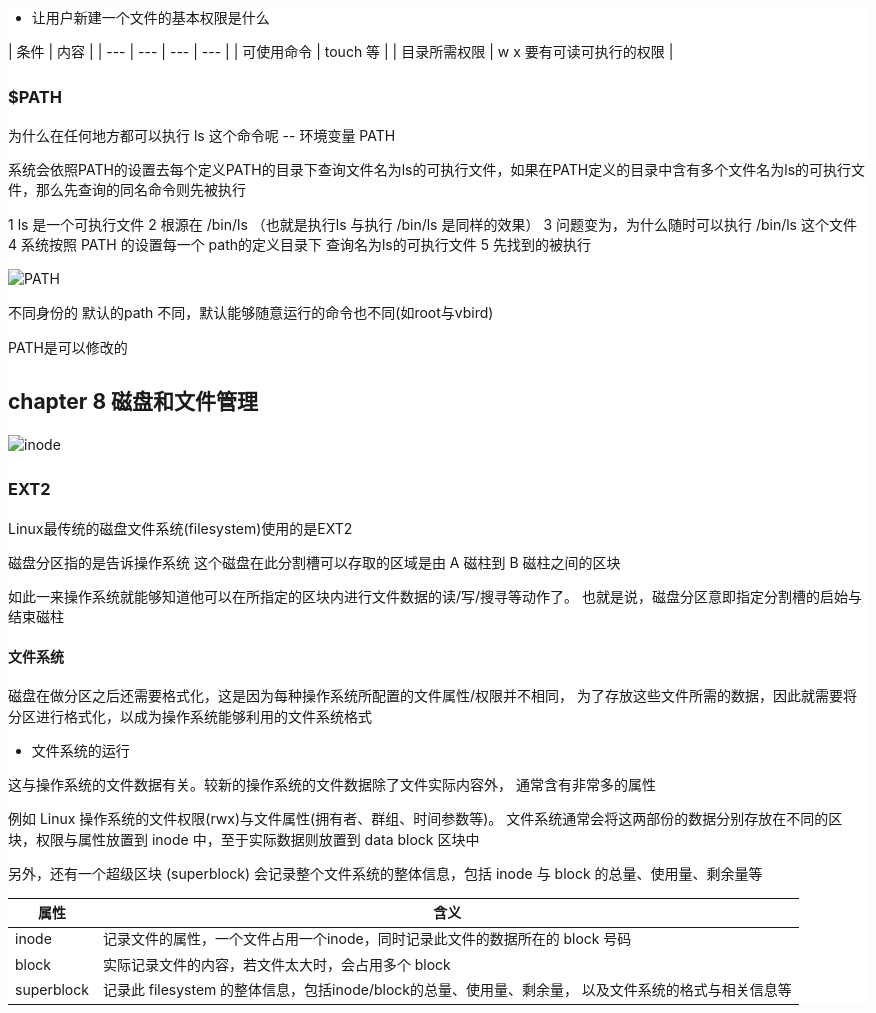 * 让用户新建一个文件的基本权限是什么

| 条件 | 内容  |
| --- | --- | --- | --- |
| 可使用命令 | touch 等 |
| 目录所需权限 | w x 要有可读可执行的权限 |

### $PATH

为什么在任何地方都可以执行 ls 这个命令呢 -- 环境变量 PATH

系统会依照PATH的设置去每个定义PATH的目录下查询文件名为ls的可执行文件，如果在PATH定义的目录中含有多个文件名为ls的可执行文件，那么先查询的同名命令则先被执行

1 ls 是一个可执行文件
2 根源在 /bin/ls （也就是执行ls 与执行 /bin/ls 是同样的效果）
3 问题变为，为什么随时可以执行 /bin/ls 这个文件
4 系统按照 PATH 的设置每一个 path的定义目录下 查询名为ls的可执行文件
5 先找到的被执行

![PATH](https://user-gold-cdn.xitu.io/2018/9/1/16593717f9ab1cd9?w=1358&h=90&f=png&s=60417)

不同身份的 默认的path 不同，默认能够随意运行的命令也不同(如root与vbird)

PATH是可以修改的


## chapter 8 磁盘和文件管理

![inode](https://user-gold-cdn.xitu.io/2018/9/17/165e76acad896d76?w=712&h=249&f=png&s=85751)

### EXT2

Linux最传统的磁盘文件系统(filesystem)使用的是EXT2

磁盘分区指的是告诉操作系统 这个磁盘在此分割槽可以存取的区域是由 A 磁柱到 B 磁柱之间的区块

如此一来操作系统就能够知道他可以在所指定的区块内进行文件数据的读/写/搜寻等动作了。 也就是说，磁盘分区意即指定分割槽的启始与结束磁柱

#### 文件系统

磁盘在做分区之后还需要格式化，这是因为每种操作系统所配置的文件属性/权限并不相同， 为了存放这些文件所需的数据，因此就需要将分区进行格式化，以成为操作系统能够利用的文件系统格式


* 文件系统的运行

这与操作系统的文件数据有关。较新的操作系统的文件数据除了文件实际内容外， 通常含有非常多的属性

例如 Linux 操作系统的文件权限(rwx)与文件属性(拥有者、群组、时间参数等)。 文件系统通常会将这两部份的数据分别存放在不同的区块，权限与属性放置到 inode 中，至于实际数据则放置到 data block 区块中

另外，还有一个超级区块 (superblock) 会记录整个文件系统的整体信息，包括 inode 与 block 的总量、使用量、剩余量等

| 属性 |含义|
| -- | -- |
|inode|记录文件的属性，一个文件占用一个inode，同时记录此文件的数据所在的 block 号码|
|block|实际记录文件的内容，若文件太大时，会占用多个 block |
|superblock|记录此 filesystem 的整体信息，包括inode/block的总量、使用量、剩余量， 以及文件系统的格式与相关信息等|
